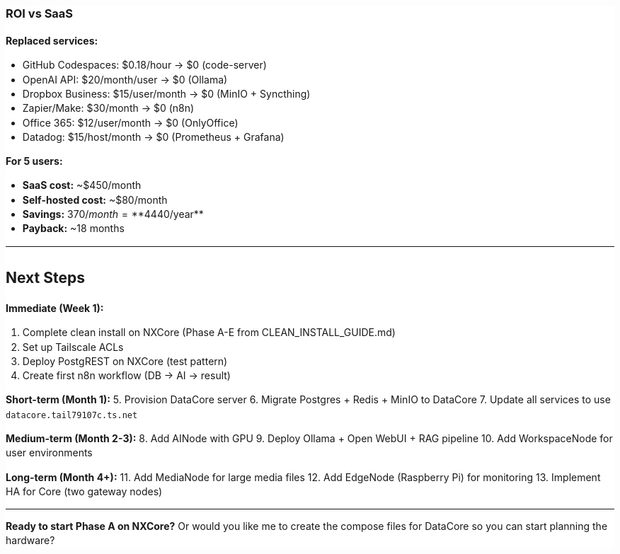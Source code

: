 ### ROI vs SaaS

**Replaced services:**
- GitHub Codespaces: $0.18/hour → $0 (code-server)
- OpenAI API: $20/month/user → $0 (Ollama)
- Dropbox Business: $15/user/month → $0 (MinIO + Syncthing)
- Zapier/Make: $30/month → $0 (n8n)
- Office 365: $12/user/month → $0 (OnlyOffice)
- Datadog: $15/host/month → $0 (Prometheus + Grafana)

**For 5 users:**
- **SaaS cost:** ~$450/month
- **Self-hosted cost:** ~$80/month
- **Savings:** $370/month = **$4440/year**
- **Payback:** ~18 months

---

## Next Steps

**Immediate (Week 1):**
1. Complete clean install on NXCore (Phase A-E from CLEAN_INSTALL_GUIDE.md)
2. Set up Tailscale ACLs
3. Deploy PostgREST on NXCore (test pattern)
4. Create first n8n workflow (DB → AI → result)

**Short-term (Month 1):**
5. Provision DataCore server
6. Migrate Postgres + Redis + MinIO to DataCore
7. Update all services to use `datacore.tail79107c.ts.net`

**Medium-term (Month 2-3):**
8. Add AINode with GPU
9. Deploy Ollama + Open WebUI + RAG pipeline
10. Add WorkspaceNode for user environments

**Long-term (Month 4+):**
11. Add MediaNode for large media files
12. Add EdgeNode (Raspberry Pi) for monitoring
13. Implement HA for Core (two gateway nodes)

---

**Ready to start Phase A on NXCore?** Or would you like me to create the compose files for DataCore so you can start planning the hardware?

